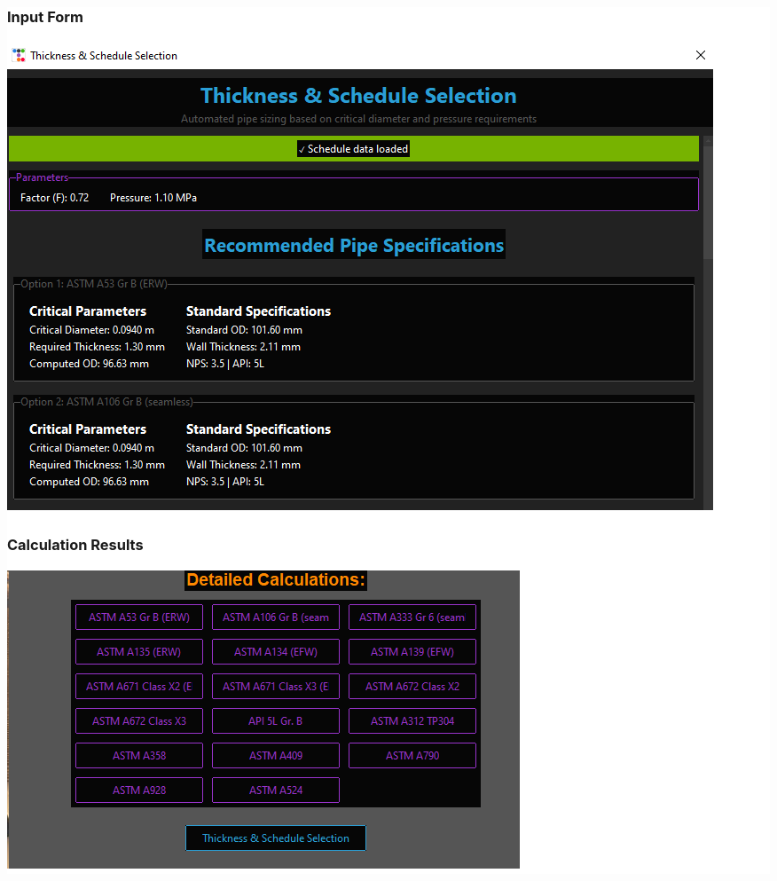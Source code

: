 
### Input Form
![Thickness calculation example](thickness_calculation.png)

### Calculation Results
![Material Detailed Calculations Buttons](detailed_calculations.png)
